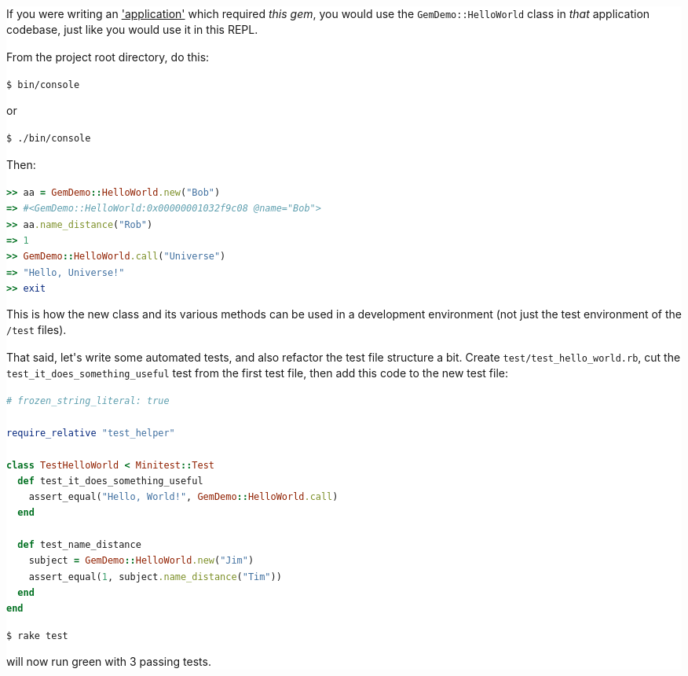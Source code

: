 If you were writing an ['application'](https://yehudakatz.com/2010/12/16/clarifying-the-roles-of-the-gemspec-and-gemfile/) which required _this gem_, you would use the `GemDemo::HelloWorld` class in _that_ application codebase, just like you would use it in this REPL.

From the project root directory, do this:

```bash
$ bin/console
```

or

```bash
$ ./bin/console
```

Then:

```ruby
>> aa = GemDemo::HelloWorld.new("Bob")
=> #<GemDemo::HelloWorld:0x00000001032f9c08 @name="Bob">
>> aa.name_distance("Rob")
=> 1
>> GemDemo::HelloWorld.call("Universe")
=> "Hello, Universe!"
>> exit
```

This is how the new class and its various methods can be used in a development environment (not just the test environment of the `/test` files).

That said, let's write some automated tests, and also refactor the test file structure a bit. Create `test/test_hello_world.rb`, cut the `test_it_does_something_useful` test from the first test file, then add this code to the new test file:

```ruby
# frozen_string_literal: true

require_relative "test_helper"

class TestHelloWorld < Minitest::Test
  def test_it_does_something_useful
    assert_equal("Hello, World!", GemDemo::HelloWorld.call)
  end

  def test_name_distance
    subject = GemDemo::HelloWorld.new("Jim")
    assert_equal(1, subject.name_distance("Tim"))
  end
end
```

```bash
$ rake test
```

will now run green with 3 passing tests.
